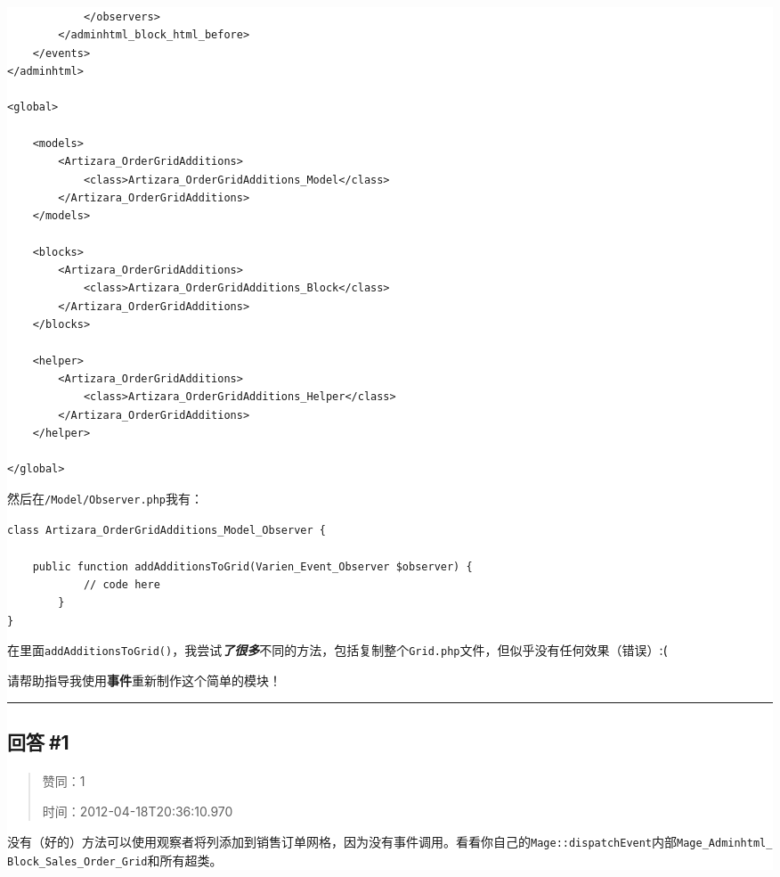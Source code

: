 ```
            </observers>
        </adminhtml_block_html_before>
    </events>
</adminhtml>

<global>

    <models>
        <Artizara_OrderGridAdditions>
            <class>Artizara_OrderGridAdditions_Model</class>
        </Artizara_OrderGridAdditions>
    </models>

    <blocks>
        <Artizara_OrderGridAdditions>
            <class>Artizara_OrderGridAdditions_Block</class>
        </Artizara_OrderGridAdditions>
    </blocks>

    <helper>
        <Artizara_OrderGridAdditions>
            <class>Artizara_OrderGridAdditions_Helper</class>
        </Artizara_OrderGridAdditions>
    </helper>

</global> 
```

然后在`/Model/Observer.php`我有：

```
class Artizara_OrderGridAdditions_Model_Observer {

    public function addAdditionsToGrid(Varien_Event_Observer $observer) {
            // code here
        }
} 
```

在里面`addAdditionsToGrid()`，我尝试***了很多***不同的方法，包括复制整个`Grid.php`文件，但似乎没有任何效果（错误）:(

请帮助指导我使用**事件**重新制作这个简单的模块！

* * *

## 回答 #1

> 赞同：1
> 
> 时间：2012-04-18T20:36:10.970

没有（好的）方法可以使用观察者将列添加到销售订单网格，因为没有事件调用。看看你自己的`Mage::dispatchEvent`内部`Mage_Adminhtml_Block_Sales_Order_Grid`和所有超类。
